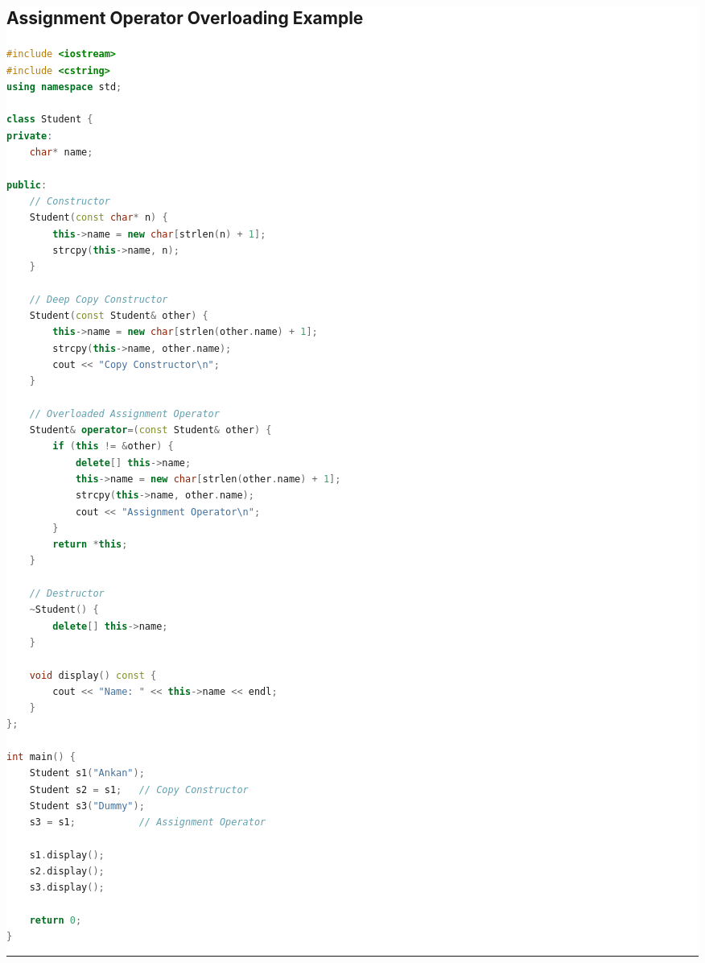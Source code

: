 
## Assignment Operator Overloading Example

```cpp
#include <iostream>
#include <cstring>
using namespace std;

class Student {
private:
    char* name;

public:
    // Constructor
    Student(const char* n) {
        this->name = new char[strlen(n) + 1];
        strcpy(this->name, n);
    }

    // Deep Copy Constructor
    Student(const Student& other) {
        this->name = new char[strlen(other.name) + 1];
        strcpy(this->name, other.name);
        cout << "Copy Constructor\n";
    }

    // Overloaded Assignment Operator
    Student& operator=(const Student& other) {
        if (this != &other) {
            delete[] this->name;
            this->name = new char[strlen(other.name) + 1];
            strcpy(this->name, other.name);
            cout << "Assignment Operator\n";
        }
        return *this;
    }

    // Destructor
    ~Student() {
        delete[] this->name;
    }

    void display() const {
        cout << "Name: " << this->name << endl;
    }
};

int main() {
    Student s1("Ankan");
    Student s2 = s1;   // Copy Constructor
    Student s3("Dummy");
    s3 = s1;           // Assignment Operator

    s1.display();
    s2.display();
    s3.display();

    return 0;
}

```

---